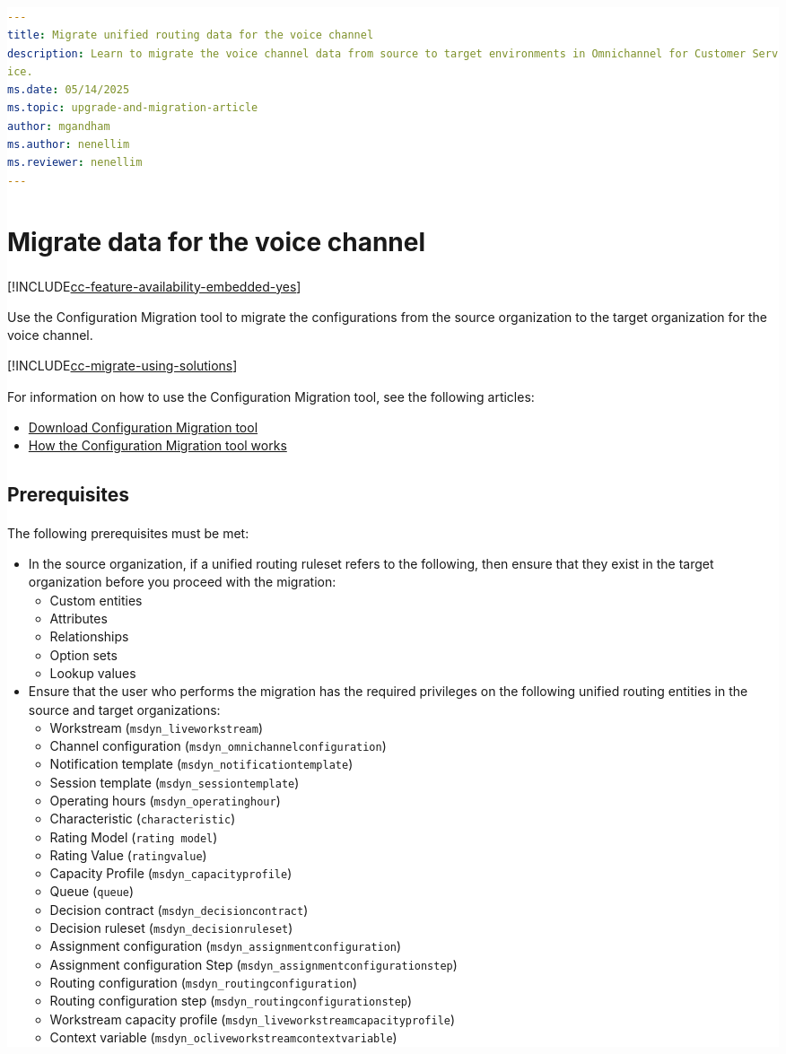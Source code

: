 ```yaml
---
title: Migrate unified routing data for the voice channel
description: Learn to migrate the voice channel data from source to target environments in Omnichannel for Customer Service.
ms.date: 05/14/2025
ms.topic: upgrade-and-migration-article
author: mgandham
ms.author: nenellim
ms.reviewer: nenellim
---
```


# Migrate data for the voice channel

[!INCLUDE[cc-feature-availability-embedded-yes](../../includes/cc-feature-availability-embedded-yes.md)]


Use the Configuration Migration tool to migrate the configurations from the source organization to the target organization for the voice channel.

[!INCLUDE[cc-migrate-using-solutions](../../includes/cc-migrate-using-solutions.md)]

For information on how to use the Configuration Migration tool, see the following articles:

- [Download Configuration Migration tool](/powerapps/developer/data-platform/download-tools-nuget)
- [How the Configuration Migration tool works](/power-platform/admin/manage-configuration-data)

## Prerequisites

The following prerequisites must be met:

- In the source organization, if a unified routing ruleset refers to the following, then ensure that they exist in the target organization before you proceed with the migration:
  - Custom entities
  - Attributes
  - Relationships
  - Option sets
  - Lookup values
- Ensure that the user who performs the migration has the required privileges on the following unified routing entities in the source and target organizations:
  - Workstream (`msdyn_liveworkstream`)
  - Channel configuration (`msdyn_omnichannelconfiguration`)
  - Notification template (`msdyn_notificationtemplate`)
  - Session template (`msdyn_sessiontemplate`)
  - Operating hours (`msdyn_operatinghour`)
  - Characteristic (`characteristic`)
  - Rating Model (`rating model`)
  - Rating Value (`ratingvalue`)
  - Capacity Profile (`msdyn_capacityprofile`)
  - Queue (`queue`)
  - Decision contract (`msdyn_decisioncontract`)
  - Decision ruleset (`msdyn_decisionruleset`)
  - Assignment configuration (`msdyn_assignmentconfiguration`)
  - Assignment configuration Step (`msdyn_assignmentconfigurationstep`)
  - Routing configuration (`msdyn_routingconfiguration`)
  - Routing configuration step (`msdyn_routingconfigurationstep`)
  - Workstream capacity profile (`msdyn_liveworkstreamcapacityprofile`)
  - Context variable (`msdyn_ocliveworkstreamcontextvariable`)

